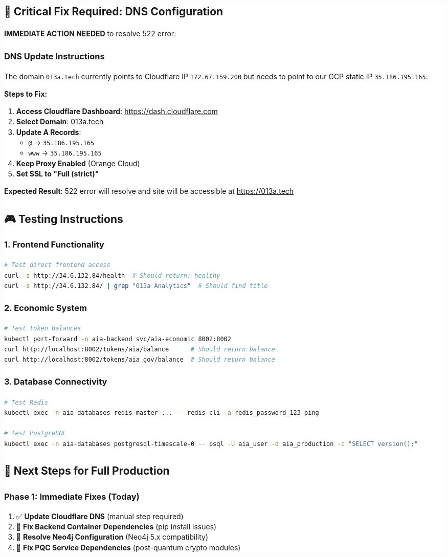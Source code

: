## 🔧 Critical Fix Required: DNS Configuration

**IMMEDIATE ACTION NEEDED** to resolve 522 error:

### DNS Update Instructions
The domain `013a.tech` currently points to Cloudflare IP `172.67.159.200` but needs to point to our GCP static IP `35.186.195.165`.

**Steps to Fix:**
1. **Access Cloudflare Dashboard**: https://dash.cloudflare.com
2. **Select Domain**: 013a.tech
3. **Update A Records**:
   - `@` → `35.186.195.165`
   - `www` → `35.186.195.165`
4. **Keep Proxy Enabled** (Orange Cloud)
5. **Set SSL to "Full (strict)"**

**Expected Result**: 522 error will resolve and site will be accessible at https://013a.tech

## 🎮 Testing Instructions

### 1. Frontend Functionality
```bash
# Test direct frontend access
curl -s http://34.6.132.84/health  # Should return: healthy
curl -s http://34.6.132.84/ | grep "013a Analytics"  # Should find title
```

### 2. Economic System
```bash
# Test token balances
kubectl port-forward -n aia-backend svc/aia-economic 8002:8002
curl http://localhost:8002/tokens/aia/balance      # Should return balance
curl http://localhost:8002/tokens/aia_gov/balance  # Should return balance
```

### 3. Database Connectivity
```bash
# Test Redis
kubectl exec -n aia-databases redis-master-... -- redis-cli -a redis_password_123 ping

# Test PostgreSQL
kubectl exec -n aia-databases postgresql-timescale-0 -- psql -U aia_user -d aia_production -c "SELECT version();"
```

## 🔮 Next Steps for Full Production

### Phase 1: Immediate Fixes (Today)
1. ✅ **Update Cloudflare DNS** (manual step required)
2. 🔧 **Fix Backend Container Dependencies** (pip install issues)
3. 🔧 **Resolve Neo4j Configuration** (Neo4j 5.x compatibility)
4. 🔧 **Fix PQC Service Dependencies** (post-quantum crypto modules)
